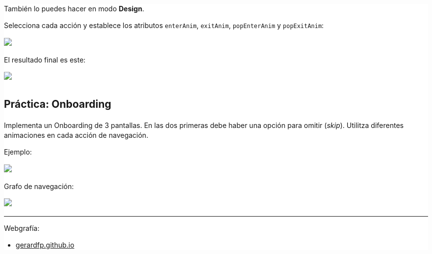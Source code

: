 También lo puedes hacer en modo **Design**.

Selecciona cada acción y establece los atributos ``enterAnim``, ``exitAnim``, ``popEnterAnim`` y ``popExitAnim``:

![](https://i.imgur.com/l3ps52P.png)

El resultado final es este:

![](https://i.imgur.com/zhLPclY.gif)

Práctica: Onboarding
--------------------

Implementa un Onboarding de 3 pantallas. En las dos primeras debe haber una opción para omitir (_skip_). Utilitza diferentes animaciones en cada acción de navegación.

Ejemplo:

![](https://i.imgur.com/1zQWBk1.gif)

Grafo de navegación:

![](https://i.imgur.com/hhBNBdl.png)

---------------------

Webgrafía:

- [gerardfp.github.io](https://gerardfp.github.io/)